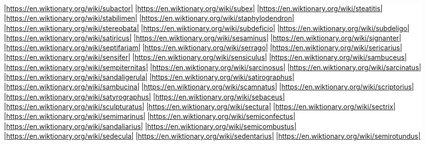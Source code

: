 |https://en.wiktionary.org/wiki/subactor|
|https://en.wiktionary.org/wiki/subex|
|https://en.wiktionary.org/wiki/steatitis|
|https://en.wiktionary.org/wiki/stabilimen|
|https://en.wiktionary.org/wiki/staphylodendron|
|https://en.wiktionary.org/wiki/stereobata|
|https://en.wiktionary.org/wiki/subdeficio|
|https://en.wiktionary.org/wiki/subdeligo|
|https://en.wiktionary.org/wiki/satiricus|
|https://en.wiktionary.org/wiki/sesaminus|
|https://en.wiktionary.org/wiki/signanter|
|https://en.wiktionary.org/wiki/septifariam|
|https://en.wiktionary.org/wiki/serrago|
|https://en.wiktionary.org/wiki/sericarius|
|https://en.wiktionary.org/wiki/sensifer|
|https://en.wiktionary.org/wiki/sensiculus|
|https://en.wiktionary.org/wiki/sambuceus|
|https://en.wiktionary.org/wiki/sempiternitas|
|https://en.wiktionary.org/wiki/sarcinosus|
|https://en.wiktionary.org/wiki/sarcinatus|
|https://en.wiktionary.org/wiki/sandaligerula|
|https://en.wiktionary.org/wiki/satirographus|
|https://en.wiktionary.org/wiki/sambucina|
|https://en.wiktionary.org/wiki/scamnatus|
|https://en.wiktionary.org/wiki/scriptorius|
|https://en.wiktionary.org/wiki/satyrographus|
|https://en.wiktionary.org/wiki/sebaceus|
|https://en.wiktionary.org/wiki/sculpturatus|
|https://en.wiktionary.org/wiki/sectura|
|https://en.wiktionary.org/wiki/sectrix|
|https://en.wiktionary.org/wiki/semimarinus|
|https://en.wiktionary.org/wiki/semiconfectus|
|https://en.wiktionary.org/wiki/sandaliarius|
|https://en.wiktionary.org/wiki/semicombustus|
|https://en.wiktionary.org/wiki/sedecula|
|https://en.wiktionary.org/wiki/sedentarius|
|https://en.wiktionary.org/wiki/semirotundus|